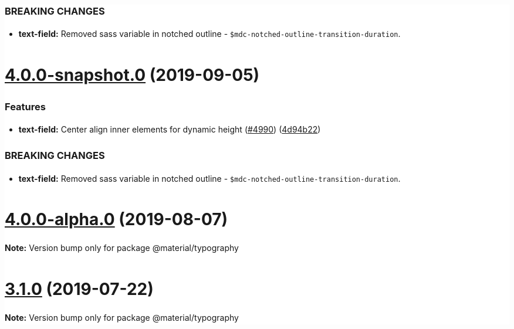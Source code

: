 
### BREAKING CHANGES

* **text-field:** Removed sass variable in notched outline - `$mdc-notched-outline-transition-duration`.





# [4.0.0-snapshot.0](https://github.com/material-components/material-components-web/compare/v3.1.1...v4.0.0-snapshot.0) (2019-09-05)


### Features

* **text-field:** Center align inner elements for dynamic height ([#4990](https://github.com/material-components/material-components-web/issues/4990)) ([4d94b22](https://github.com/material-components/material-components-web/commit/4d94b22))


### BREAKING CHANGES

* **text-field:** Removed sass variable in notched outline - `$mdc-notched-outline-transition-duration`.





# [4.0.0-alpha.0](https://github.com/material-components/material-components-web/compare/v3.1.0...v4.0.0-alpha.0) (2019-08-07)

**Note:** Version bump only for package @material/typography





# [3.1.0](https://github.com/material-components/material-components-web/compare/v3.0.0...v3.1.0) (2019-07-22)

**Note:** Version bump only for package @material/typography
